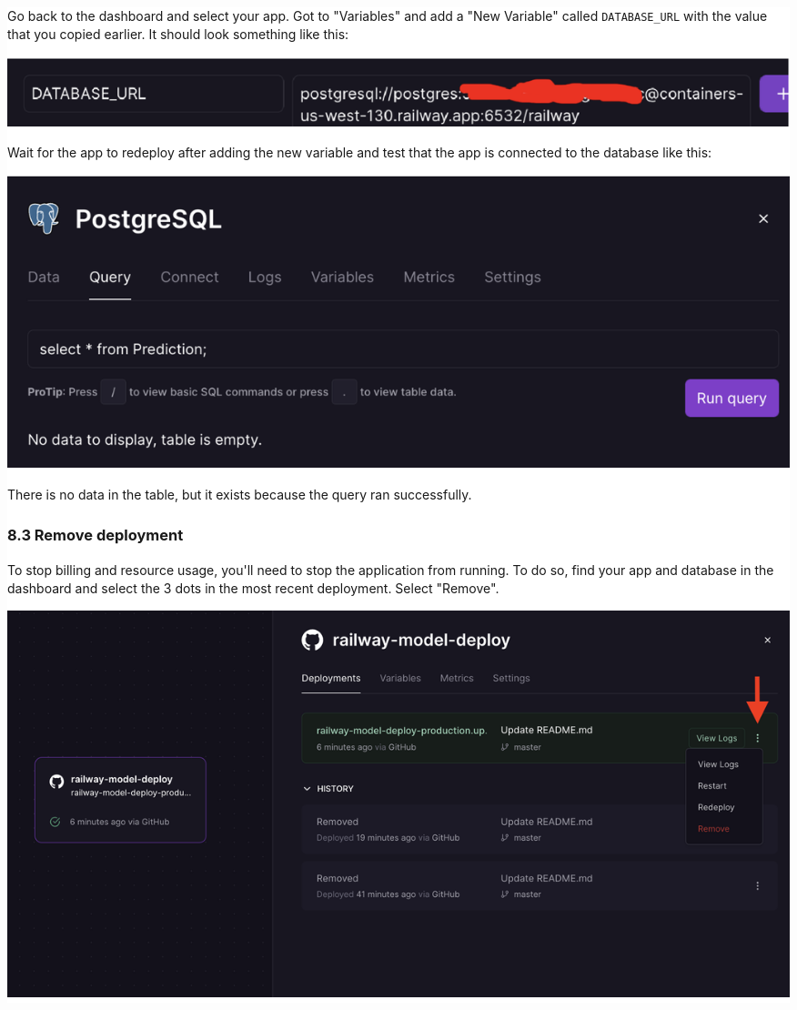 Go back to the dashboard and select your app.
Got to "Variables" and add a "New Variable" called `DATABASE_URL` with the value that you copied earlier. It should look something like this:

![connect database variable](media/database_connect_variable.png)

Wait for the app to redeploy after adding the new variable and test that the app is connected to the database like this:

![connect database query](media/database_connect_query.png)

There is no data in the table, but it exists because the query ran successfully.

### 8.3 Remove deployment

To stop billing and resource usage, you'll need to stop the application from running. To do so, find your app and database in the dashboard and select the 3 dots in the most recent deployment. Select "Remove". 

![remove deployment](media/remove_deployment.png)
